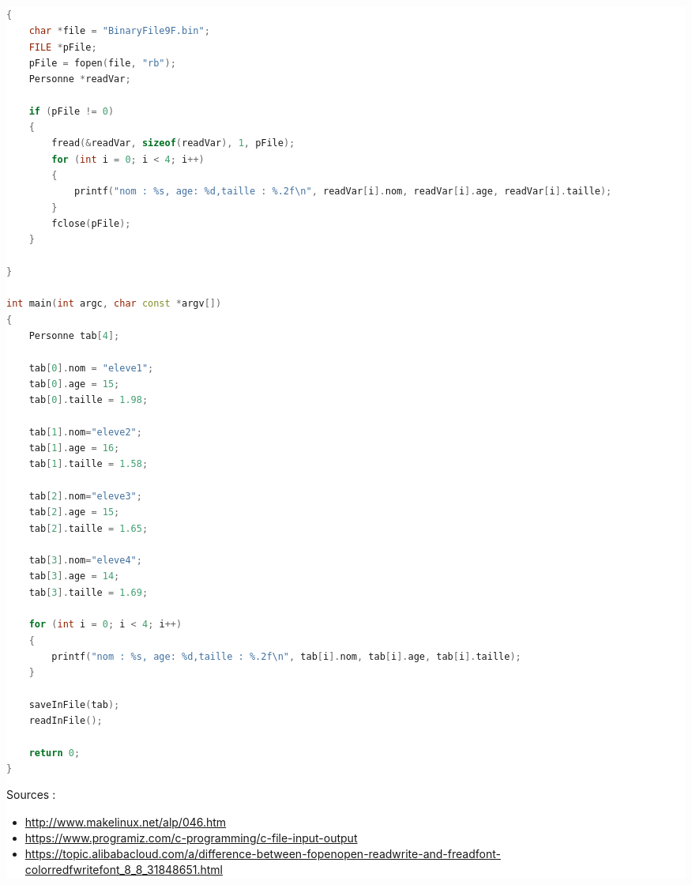 ```C++
{
    char *file = "BinaryFile9F.bin";
    FILE *pFile;
    pFile = fopen(file, "rb");
    Personne *readVar;

    if (pFile != 0)
    {
        fread(&readVar, sizeof(readVar), 1, pFile);
        for (int i = 0; i < 4; i++)
        {
            printf("nom : %s, age: %d,taille : %.2f\n", readVar[i].nom, readVar[i].age, readVar[i].taille);
        }
        fclose(pFile);
    }
    
}

int main(int argc, char const *argv[])
{
    Personne tab[4];

    tab[0].nom = "eleve1";
    tab[0].age = 15;
    tab[0].taille = 1.98;

    tab[1].nom="eleve2";
    tab[1].age = 16;
    tab[1].taille = 1.58;

    tab[2].nom="eleve3";
    tab[2].age = 15;
    tab[2].taille = 1.65;

    tab[3].nom="eleve4";
    tab[3].age = 14;
    tab[3].taille = 1.69;

    for (int i = 0; i < 4; i++)
    {
        printf("nom : %s, age: %d,taille : %.2f\n", tab[i].nom, tab[i].age, tab[i].taille);
    }
 
    saveInFile(tab);
    readInFile();

    return 0;
}
```

Sources :
- http://www.makelinux.net/alp/046.htm
- https://www.programiz.com/c-programming/c-file-input-output
- https://topic.alibabacloud.com/a/difference-between-fopenopen-readwrite-and-freadfont-colorredfwritefont_8_8_31848651.html